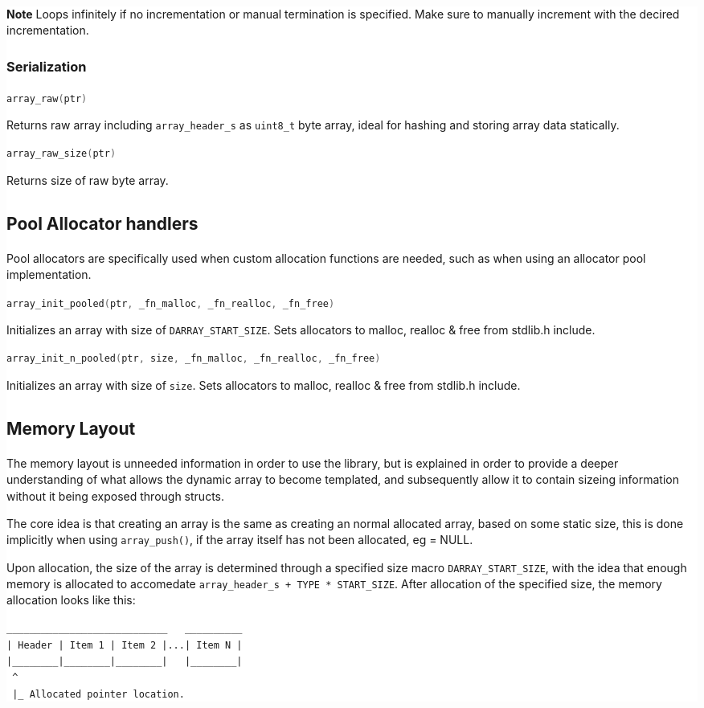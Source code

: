 **Note** Loops infinitely if no incrementation or manual termination is specified.
Make sure to manually increment with the decired incrementation.

### Serialization

```c
array_raw(ptr)
```

Returns raw array including `array_header_s` as `uint8_t` byte array, ideal for
hashing and storing array data statically.

```c
array_raw_size(ptr)
```

Returns size of raw byte array.

## Pool Allocator handlers

Pool allocators are specifically used when custom allocation functions are needed,
such as when using an allocator pool implementation.

```c
array_init_pooled(ptr, _fn_malloc, _fn_realloc, _fn_free)
```

Initializes an array with size of `DARRAY_START_SIZE`.
Sets allocators to malloc, realloc & free from stdlib.h include.

```c
array_init_n_pooled(ptr, size, _fn_malloc, _fn_realloc, _fn_free)
```

Initializes an array with size of `size`.
Sets allocators to malloc, realloc & free from stdlib.h include.

## Memory Layout

The memory layout is unneeded information in order to use the library, but is
explained in order to provide a deeper understanding of what allows the
dynamic array to become templated, and subsequently allow it to contain sizeing
information without it being exposed through structs.

The core idea is that creating an array is the same as creating an normal
allocated array, based on some static size, this is done implicitly when
using `array_push()`, if the array itself has not been allocated, eg = NULL.

Upon allocation, the size of the array is determined through a specified
size macro `DARRAY_START_SIZE`, with the idea that enough memory is allocated to
accomedate `array_header_s + TYPE * START_SIZE`.
After allocation of the specified size, the memory allocation looks like this:

```txt
____________________________   __________
| Header | Item 1 | Item 2 |...| Item N |
|________|________|________|   |________|
 ^
 |_ Allocated pointer location.
```
